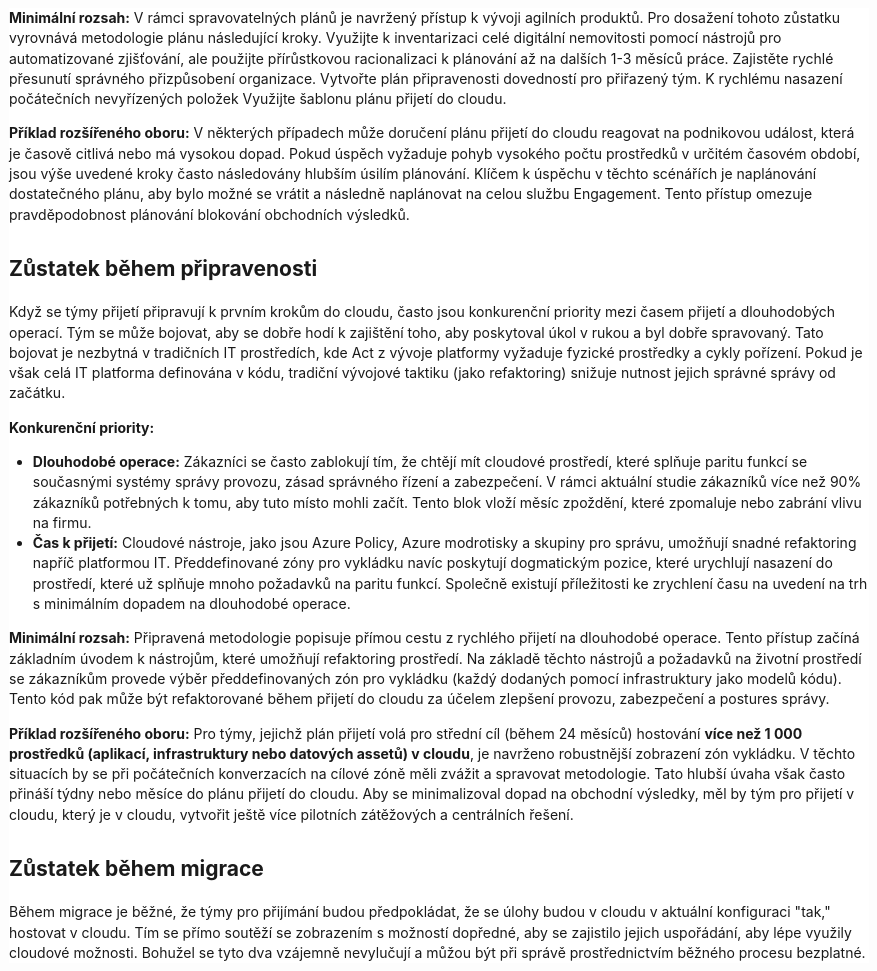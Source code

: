 **Minimální rozsah:** V rámci spravovatelných plánů je navržený přístup k vývoji agilních produktů. Pro dosažení tohoto zůstatku vyrovnává metodologie plánu následující kroky. Využijte k inventarizaci celé digitální nemovitosti pomocí nástrojů pro automatizované zjišťování, ale použijte přírůstkovou racionalizaci k plánování až na dalších 1-3 měsíců práce. Zajistěte rychlé přesunutí správného přizpůsobení organizace. Vytvořte plán připravenosti dovedností pro přiřazený tým. K rychlému nasazení počátečních nevyřízených položek Využijte šablonu plánu přijetí do cloudu.

**Příklad rozšířeného oboru:** V některých případech může doručení plánu přijetí do cloudu reagovat na podnikovou událost, která je časově citlivá nebo má vysokou dopad. Pokud úspěch vyžaduje pohyb vysokého počtu prostředků v určitém časovém období, jsou výše uvedené kroky často následovány hlubším úsilím plánování. Klíčem k úspěchu v těchto scénářích je naplánování dostatečného plánu, aby bylo možné se vrátit a následně naplánovat na celou službu Engagement. Tento přístup omezuje pravděpodobnost plánování blokování obchodních výsledků.

## <a name="balance-during-ready"></a>Zůstatek během připravenosti

Když se týmy přijetí připravují k prvním krokům do cloudu, často jsou konkurenční priority mezi časem přijetí a dlouhodobých operací. Tým se může bojovat, aby se dobře hodí k zajištění toho, aby poskytoval úkol v rukou a byl dobře spravovaný. Tato bojovat je nezbytná v tradičních IT prostředích, kde Act z vývoje platformy vyžaduje fyzické prostředky a cykly pořízení. Pokud je však celá IT platforma definována v kódu, tradiční vývojové taktiku (jako refaktoring) snižuje nutnost jejich správné správy od začátku.

**Konkurenční priority:**

- **Dlouhodobé operace:** Zákazníci se často zablokují tím, že chtějí mít cloudové prostředí, které splňuje paritu funkcí se současnými systémy správy provozu, zásad správného řízení a zabezpečení. V rámci aktuální studie zákazníků více než 90% zákazníků potřebných k tomu, aby tuto místo mohli začít. Tento blok vloží měsíc zpoždění, které zpomaluje nebo zabrání vlivu na firmu.
- **Čas k přijetí:** Cloudové nástroje, jako jsou Azure Policy, Azure modrotisky a skupiny pro správu, umožňují snadné refaktoring napříč platformou IT. Předdefinované zóny pro vykládku navíc poskytují dogmatickým pozice, které urychlují nasazení do prostředí, které už splňuje mnoho požadavků na paritu funkcí. Společně existují příležitosti ke zrychlení času na uvedení na trh s minimálním dopadem na dlouhodobé operace.

**Minimální rozsah:** Připravená metodologie popisuje přímou cestu z rychlého přijetí na dlouhodobé operace. Tento přístup začíná základním úvodem k nástrojům, které umožňují refaktoring prostředí. Na základě těchto nástrojů a požadavků na životní prostředí se zákazníkům provede výběr předdefinovaných zón pro vykládku (každý dodaných pomocí infrastruktury jako modelů kódu). Tento kód pak může být refaktorované během přijetí do cloudu za účelem zlepšení provozu, zabezpečení a postures správy.

**Příklad rozšířeného oboru:** Pro týmy, jejichž plán přijetí volá pro střední cíl (během 24 měsíců) hostování **více než 1 000 prostředků (aplikací, infrastruktury nebo datových assetů) v cloudu**, je navrženo robustnější zobrazení zón vykládku. V těchto situacích by se při počátečních konverzacích na cílové zóně měli zvážit a spravovat metodologie. Tato hlubší úvaha však často přináší týdny nebo měsíce do plánu přijetí do cloudu. Aby se minimalizoval dopad na obchodní výsledky, měl by tým pro přijetí v cloudu, který je v cloudu, vytvořit ještě více pilotních zátěžových a centrálních řešení.

## <a name="balance-during-migrate"></a>Zůstatek během migrace

Během migrace je běžné, že týmy pro přijímání budou předpokládat, že se úlohy budou v cloudu v aktuální konfiguraci "tak," hostovat v cloudu. Tím se přímo soutěží se zobrazením s možností dopředné, aby se zajistilo jejich uspořádání, aby lépe využily cloudové možnosti. Bohužel se tyto dva vzájemně nevylučují a můžou být při správě prostřednictvím běžného procesu bezplatné.
